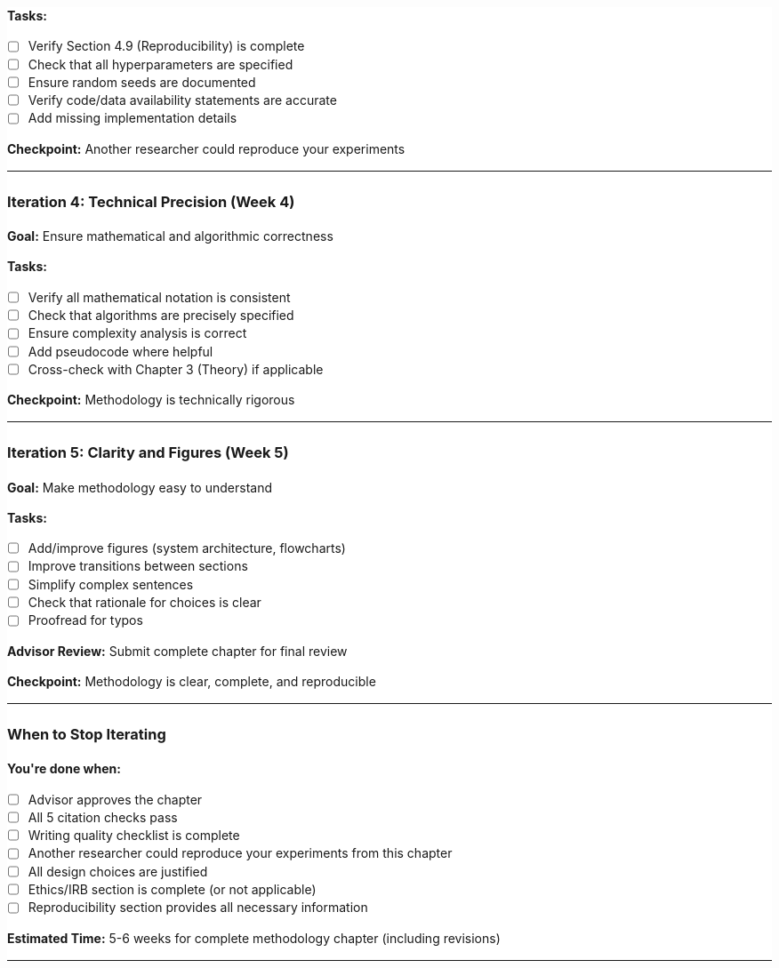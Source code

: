 **Tasks:**
- [ ] Verify Section 4.9 (Reproducibility) is complete
- [ ] Check that all hyperparameters are specified
- [ ] Ensure random seeds are documented
- [ ] Verify code/data availability statements are accurate
- [ ] Add missing implementation details

**Checkpoint:** Another researcher could reproduce your experiments

---

### Iteration 4: Technical Precision (Week 4)
**Goal:** Ensure mathematical and algorithmic correctness

**Tasks:**
- [ ] Verify all mathematical notation is consistent
- [ ] Check that algorithms are precisely specified
- [ ] Ensure complexity analysis is correct
- [ ] Add pseudocode where helpful
- [ ] Cross-check with Chapter 3 (Theory) if applicable

**Checkpoint:** Methodology is technically rigorous

---

### Iteration 5: Clarity and Figures (Week 5)
**Goal:** Make methodology easy to understand

**Tasks:**
- [ ] Add/improve figures (system architecture, flowcharts)
- [ ] Improve transitions between sections
- [ ] Simplify complex sentences
- [ ] Check that rationale for choices is clear
- [ ] Proofread for typos

**Advisor Review:** Submit complete chapter for final review

**Checkpoint:** Methodology is clear, complete, and reproducible

---

### When to Stop Iterating

**You're done when:**
- [ ] Advisor approves the chapter
- [ ] All 5 citation checks pass
- [ ] Writing quality checklist is complete
- [ ] Another researcher could reproduce your experiments from this chapter
- [ ] All design choices are justified
- [ ] Ethics/IRB section is complete (or not applicable)
- [ ] Reproducibility section provides all necessary information

**Estimated Time:** 5-6 weeks for complete methodology chapter (including revisions)

---
